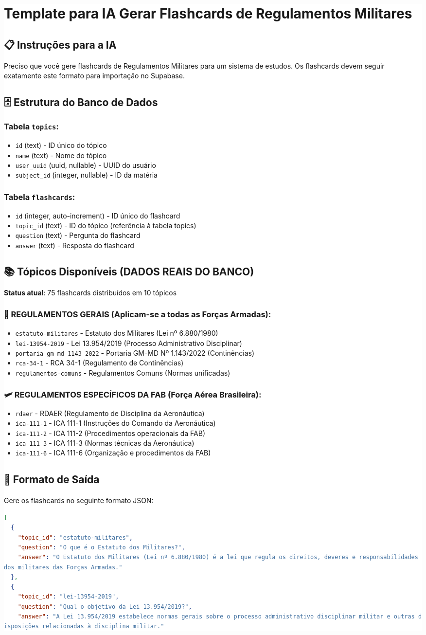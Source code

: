 # Template para IA Gerar Flashcards de Regulamentos Militares

## 📋 Instruções para a IA

Preciso que você gere flashcards de Regulamentos Militares para um sistema de estudos. Os flashcards devem seguir exatamente este formato para importação no Supabase.

## 🗄️ Estrutura do Banco de Dados

### Tabela `topics`:
- `id` (text) - ID único do tópico
- `name` (text) - Nome do tópico
- `user_uuid` (uuid, nullable) - UUID do usuário
- `subject_id` (integer, nullable) - ID da matéria

### Tabela `flashcards`:
- `id` (integer, auto-increment) - ID único do flashcard
- `topic_id` (text) - ID do tópico (referência à tabela topics)
- `question` (text) - Pergunta do flashcard
- `answer` (text) - Resposta do flashcard

## 📚 Tópicos Disponíveis (DADOS REAIS DO BANCO)

**Status atual**: 75 flashcards distribuídos em 10 tópicos

### 🎯 REGULAMENTOS GERAIS (Aplicam-se a todas as Forças Armadas):

- `estatuto-militares` - Estatuto dos Militares (Lei nº 6.880/1980)
- `lei-13954-2019` - Lei 13.954/2019 (Processo Administrativo Disciplinar)
- `portaria-gm-md-1143-2022` - Portaria GM-MD Nº 1.143/2022 (Continências)
- `rca-34-1` - RCA 34-1 (Regulamento de Continências)
- `regulamentos-comuns` - Regulamentos Comuns (Normas unificadas)

### 🛩️ REGULAMENTOS ESPECÍFICOS DA FAB (Força Aérea Brasileira):

- `rdaer` - RDAER (Regulamento de Disciplina da Aeronáutica)
- `ica-111-1` - ICA 111-1 (Instruções do Comando da Aeronáutica)
- `ica-111-2` - ICA 111-2 (Procedimentos operacionais da FAB)
- `ica-111-3` - ICA 111-3 (Normas técnicas da Aeronáutica)
- `ica-111-6` - ICA 111-6 (Organização e procedimentos da FAB)

## 📝 Formato de Saída

Gere os flashcards no seguinte formato JSON:

```json
[
  {
    "topic_id": "estatuto-militares",
    "question": "O que é o Estatuto dos Militares?",
    "answer": "O Estatuto dos Militares (Lei nº 6.880/1980) é a lei que regula os direitos, deveres e responsabilidades dos militares das Forças Armadas."
  },
  {
    "topic_id": "lei-13954-2019",
    "question": "Qual o objetivo da Lei 13.954/2019?",
    "answer": "A Lei 13.954/2019 estabelece normas gerais sobre o processo administrativo disciplinar militar e outras disposições relacionadas à disciplina militar."
```
